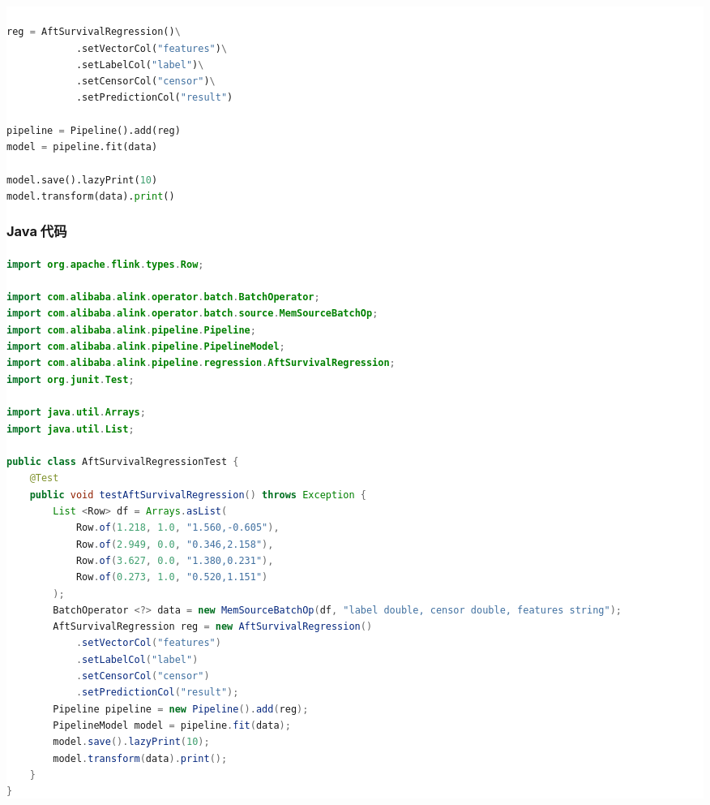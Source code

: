 ```python

reg = AftSurvivalRegression()\
            .setVectorCol("features")\
            .setLabelCol("label")\
            .setCensorCol("censor")\
            .setPredictionCol("result")

pipeline = Pipeline().add(reg)
model = pipeline.fit(data)

model.save().lazyPrint(10)
model.transform(data).print()
```
### Java 代码
```java
import org.apache.flink.types.Row;

import com.alibaba.alink.operator.batch.BatchOperator;
import com.alibaba.alink.operator.batch.source.MemSourceBatchOp;
import com.alibaba.alink.pipeline.Pipeline;
import com.alibaba.alink.pipeline.PipelineModel;
import com.alibaba.alink.pipeline.regression.AftSurvivalRegression;
import org.junit.Test;

import java.util.Arrays;
import java.util.List;

public class AftSurvivalRegressionTest {
	@Test
	public void testAftSurvivalRegression() throws Exception {
		List <Row> df = Arrays.asList(
			Row.of(1.218, 1.0, "1.560,-0.605"),
			Row.of(2.949, 0.0, "0.346,2.158"),
			Row.of(3.627, 0.0, "1.380,0.231"),
			Row.of(0.273, 1.0, "0.520,1.151")
		);
		BatchOperator <?> data = new MemSourceBatchOp(df, "label double, censor double, features string");
		AftSurvivalRegression reg = new AftSurvivalRegression()
			.setVectorCol("features")
			.setLabelCol("label")
			.setCensorCol("censor")
			.setPredictionCol("result");
		Pipeline pipeline = new Pipeline().add(reg);
		PipelineModel model = pipeline.fit(data);
		model.save().lazyPrint(10);
		model.transform(data).print();
	}
}
```
